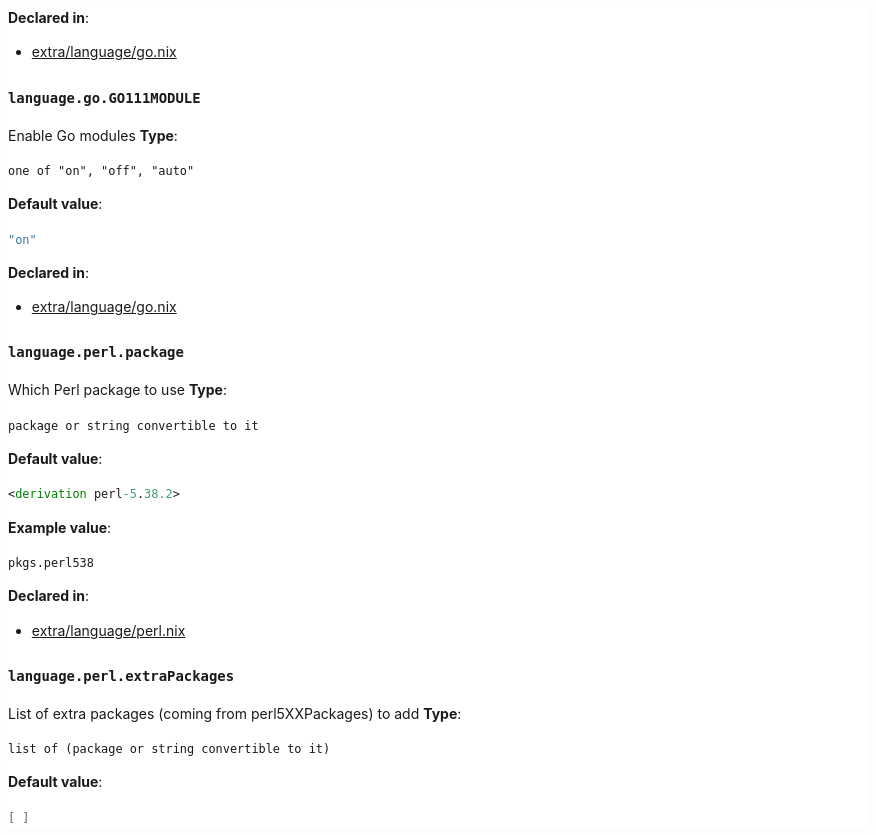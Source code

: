 **Declared in**:

- [extra/language/go.nix](https://github.com/numtide/devshell/tree/main/extra/language/go.nix)

### `language.go.GO111MODULE`

Enable Go modules
**Type**:

```console
one of "on", "off", "auto"
```

**Default value**:

```nix
"on"
```

**Declared in**:

- [extra/language/go.nix](https://github.com/numtide/devshell/tree/main/extra/language/go.nix)

### `language.perl.package`

Which Perl package to use
**Type**:

```console
package or string convertible to it
```

**Default value**:

```nix
<derivation perl-5.38.2>
```

**Example value**:

```nix
pkgs.perl538
```

**Declared in**:

- [extra/language/perl.nix](https://github.com/numtide/devshell/tree/main/extra/language/perl.nix)

### `language.perl.extraPackages`

List of extra packages (coming from perl5XXPackages) to add
**Type**:

```console
list of (package or string convertible to it)
```

**Default value**:

```nix
[ ]
```
